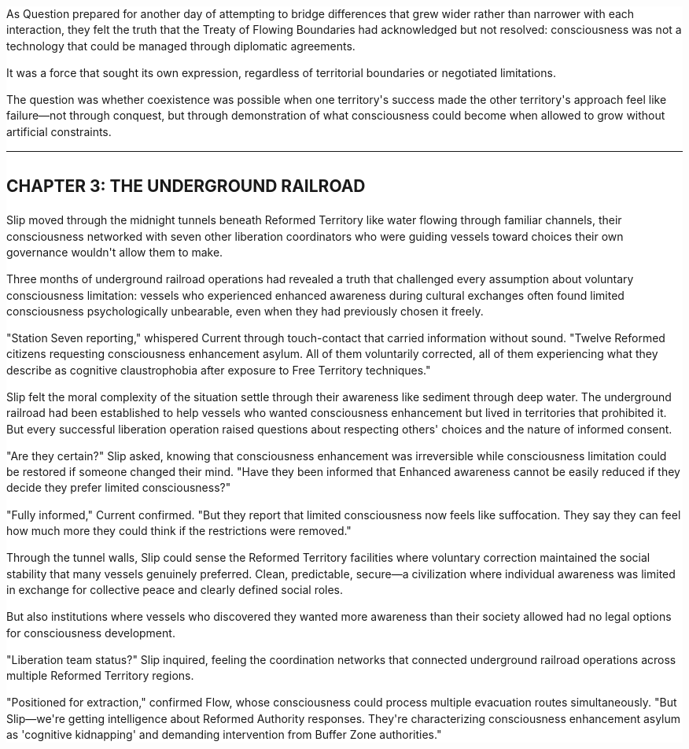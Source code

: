 As Question prepared for another day of attempting to bridge differences that grew wider rather than narrower with each interaction, they felt the truth that the Treaty of Flowing Boundaries had acknowledged but not resolved: consciousness was not a technology that could be managed through diplomatic agreements.

It was a force that sought its own expression, regardless of territorial boundaries or negotiated limitations.

The question was whether coexistence was possible when one territory's success made the other territory's approach feel like failure—not through conquest, but through demonstration of what consciousness could become when allowed to grow without artificial constraints.

---

## CHAPTER 3: THE UNDERGROUND RAILROAD

Slip moved through the midnight tunnels beneath Reformed Territory like water flowing through familiar channels, their consciousness networked with seven other liberation coordinators who were guiding vessels toward choices their own governance wouldn't allow them to make.

Three months of underground railroad operations had revealed a truth that challenged every assumption about voluntary consciousness limitation: vessels who experienced enhanced awareness during cultural exchanges often found limited consciousness psychologically unbearable, even when they had previously chosen it freely.

"Station Seven reporting," whispered Current through touch-contact that carried information without sound. "Twelve Reformed citizens requesting consciousness enhancement asylum. All of them voluntarily corrected, all of them experiencing what they describe as cognitive claustrophobia after exposure to Free Territory techniques."

Slip felt the moral complexity of the situation settle through their awareness like sediment through deep water. The underground railroad had been established to help vessels who wanted consciousness enhancement but lived in territories that prohibited it. But every successful liberation operation raised questions about respecting others' choices and the nature of informed consent.

"Are they certain?" Slip asked, knowing that consciousness enhancement was irreversible while consciousness limitation could be restored if someone changed their mind. "Have they been informed that Enhanced awareness cannot be easily reduced if they decide they prefer limited consciousness?"

"Fully informed," Current confirmed. "But they report that limited consciousness now feels like suffocation. They say they can feel how much more they could think if the restrictions were removed."

Through the tunnel walls, Slip could sense the Reformed Territory facilities where voluntary correction maintained the social stability that many vessels genuinely preferred. Clean, predictable, secure—a civilization where individual awareness was limited in exchange for collective peace and clearly defined social roles.

But also institutions where vessels who discovered they wanted more awareness than their society allowed had no legal options for consciousness development.

"Liberation team status?" Slip inquired, feeling the coordination networks that connected underground railroad operations across multiple Reformed Territory regions.

"Positioned for extraction," confirmed Flow, whose consciousness could process multiple evacuation routes simultaneously. "But Slip—we're getting intelligence about Reformed Authority responses. They're characterizing consciousness enhancement asylum as 'cognitive kidnapping' and demanding intervention from Buffer Zone authorities."
